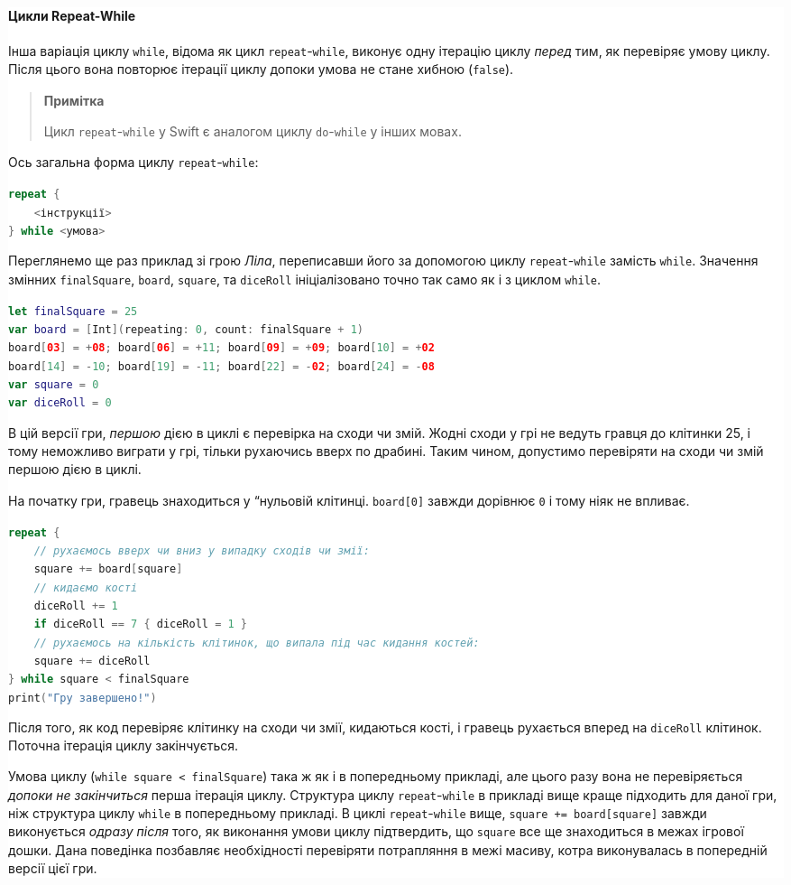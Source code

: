 #### Цикли Repeat-While

Інша варіація циклу `while`, відома як цикл `repeat`-`while`, виконує одну ітерацію циклу _перед_ тим, як перевіряє умову циклу. Після цього вона повторює ітерації циклу допоки умова не стане хибною \(`false`\).

> **Примітка**
>
> Цикл `repeat`-`while` у Swift є аналогом циклу `do`-`while` у інших мовах.

Ось загальна форма циклу `repeat`-`while`:

```swift
repeat {
    <інструкції>
} while <умова>
```

Переглянемо ще раз приклад зі грою _Ліла_, переписавши його за допомогою циклу `repeat`-`while` замість `while`. Значення змінних `finalSquare`, `board`, `square`, та `diceRoll` ініціалізовано точно так само як і з циклом `while`.

```swift
let finalSquare = 25
var board = [Int](repeating: 0, count: finalSquare + 1)
board[03] = +08; board[06] = +11; board[09] = +09; board[10] = +02
board[14] = -10; board[19] = -11; board[22] = -02; board[24] = -08
var square = 0
var diceRoll = 0
```

В цій версії гри, _першою_ дією в циклі є перевірка на сходи чи змій. Жодні сходи у грі не ведуть гравця до клітинки 25, і тому неможливо виграти у грі, тільки рухаючись вверх по драбині. Таким чином, допустимо перевіряти на сходи чи змій першою дією в циклі.

На початку гри, гравець знаходиться у “нульовій клітинці. `board[0]` завжди дорівнює `0` і тому ніяк не впливає.

```swift
repeat {
    // рухаємось вверх чи вниз у випадку сходів чи змії:
    square += board[square]
    // кидаємо кості
    diceRoll += 1
    if diceRoll == 7 { diceRoll = 1 }
    // рухаємось на кількість клітинок, що випала під час кидання костей:
    square += diceRoll
} while square < finalSquare
print("Гру завершено!")
```

Після того, як код перевіряє клітинку на сходи чи змії, кидаються кості, і гравець рухається вперед на `diceRoll` клітинок. Поточна ітерація циклу закінчується.

Умова циклу \(`while square < finalSquare`\) така ж як і в попередньому прикладі, але цього разу вона не перевіряється _допоки не закінчиться_ перша ітерація циклу. Структура циклу `repeat`-`while` в прикладі вище краще підходить для даної гри, ніж структура циклу `while` в попередньому прикладі. В циклі `repeat`-`while` вище, `square += board[square]` завжди виконується _одразу після_ того, як виконання умови циклу підтвердить, що `square` все ще знаходиться в межах ігрової дошки. Дана поведінка позбавляє необхідності перевіряти потрапляння в межі масиву, котра виконувалась в попередній версії цієї гри.
